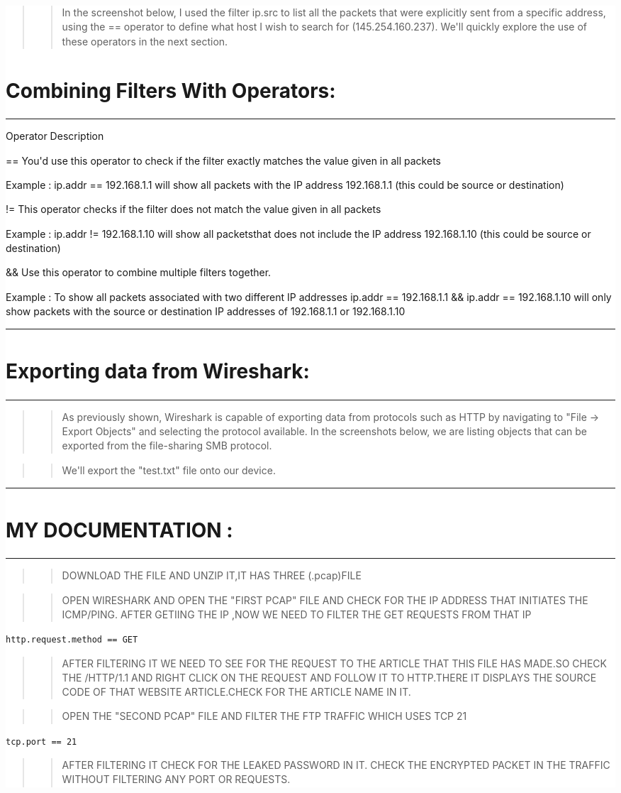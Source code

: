 >>In the screenshot below, I used the filter ip.src to list all the packets that were explicitly sent from a specific address, using the == operator to define what host I wish to search for (145.254.160.237). We'll quickly explore the use of these operators in the next section.

# Combining Filters With Operators:
----
Operator 	Description 	

== 			You'd use this operator to check if the filter exactly matches the value given in all packets 	

Example	:	ip.addr == 192.168.1.1 will show all packets with the IP address 192.168.1.1 (this could be source or destination)

!= 			This operator checks if the filter does not match the value given in all packets 	

Example :  ip.addr != 192.168.1.10 will show all packetsthat does not include the IP address 192.168.1.10 (this could be source or destination)

&& 			Use this operator to combine multiple filters together. 	

Example : To show all packets associated with two different IP addresses ip.addr == 192.168.1.1 && ip.addr == 192.168.1.10 will only show packets with the source or destination IP addresses of 192.168.1.1 or 192.168.1.10

----

# Exporting data from Wireshark:
----

>>As previously shown, Wireshark is capable of exporting data from protocols such as HTTP by navigating to "File → Export Objects" and selecting the protocol available. In the screenshots below, we are listing objects that can be exported from the file-sharing SMB protocol.

>>We'll export the "test.txt" file onto our device.

----

# MY DOCUMENTATION :
----

>>DOWNLOAD THE FILE AND UNZIP IT,IT HAS THREE (.pcap)FILE 

>>OPEN WIRESHARK AND OPEN THE "FIRST PCAP" FILE AND CHECK FOR THE IP ADDRESS THAT INITIATES THE ICMP/PING.
>>AFTER GETIING THE IP ,NOW WE NEED TO FILTER THE GET REQUESTS FROM THAT IP 
```
http.request.method == GET
``` 
>>AFTER FILTERING IT WE NEED TO SEE FOR THE REQUEST TO THE ARTICLE THAT THIS FILE HAS MADE.SO CHECK THE /HTTP/1.1 AND RIGHT CLICK ON THE REQUEST AND FOLLOW IT TO HTTP.THERE IT DISPLAYS THE SOURCE CODE OF THAT WEBSITE ARTICLE.CHECK FOR THE ARTICLE NAME IN IT.

>>OPEN THE "SECOND PCAP" FILE AND FILTER THE FTP TRAFFIC WHICH USES TCP 21 
```
tcp.port == 21
```
>>AFTER FILTERING IT CHECK FOR THE LEAKED PASSWORD IN IT.
>>CHECK THE ENCRYPTED PACKET IN THE TRAFFIC WITHOUT FILTERING ANY PORT OR REQUESTS.
